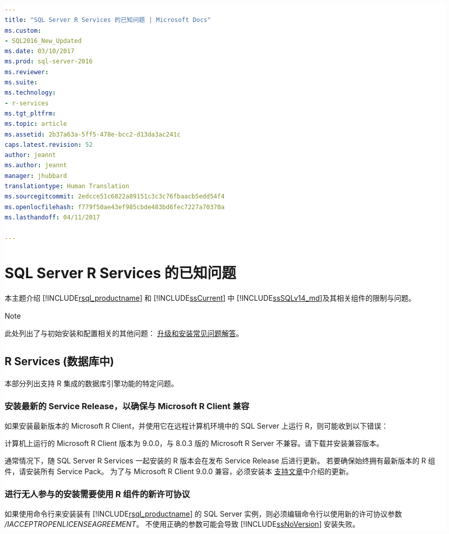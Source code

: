 ```yaml
---
title: "SQL Server R Services 的已知问题 | Microsoft Docs"
ms.custom:
- SQL2016_New_Updated
ms.date: 03/10/2017
ms.prod: sql-server-2016
ms.reviewer: 
ms.suite: 
ms.technology:
- r-services
ms.tgt_pltfrm: 
ms.topic: article
ms.assetid: 2b37a63a-5ff5-478e-bcc2-d13da3ac241c
caps.latest.revision: 52
author: jeannt
ms.author: jeannt
manager: jhubbard
translationtype: Human Translation
ms.sourcegitcommit: 2edcce51c6822a89151c3c3c76fbaacb5edd54f4
ms.openlocfilehash: f779f50ae43ef985cbde483bd6fec7227a70370a
ms.lasthandoff: 04/11/2017

---
```

# <a name="known-issues-for-sql-server-r-services"></a>SQL Server R Services 的已知问题
  本主题介绍 [!INCLUDE[rsql_productname](../../includes/rsql-productname-md.md)] 和 [!INCLUDE[ssCurrent](../../includes/sscurrent-md.md)] 中 [!INCLUDE[ssSQLv14_md](../../includes/sssqlv14-md.md)]及其相关组件的限制与问题。  
  
> [!NOTE]
> 此处列出了与初始安装和配置相关的其他问题： [ 升级和安装常见问题解答](../../advanced-analytics/r-services/upgrade-and-installation-faq-sql-server-r-services.md)。  
  
## <a name="r-services-in-database"></a>R Services (数据库中)  
 本部分列出支持 R 集成的数据库引擎功能的特定问题。  

### <a name="install-latest-service-release-to-ensure-compatibility-with-microsoft-r-client"></a>安装最新的 Service Release，以确保与 Microsoft R Client 兼容

如果安装最新版本的 Microsoft R Client，并使用它在远程计算机环境中的 SQL Server 上运行 R，则可能收到以下错误：

计算机上运行的 Microsoft R Client 版本为 9.0.0，与 8.0.3 版的 Microsoft R Server 不兼容。请下载并安装兼容版本。

通常情况下，随 SQL Server R Services 一起安装的 R 版本会在发布 Service Release 后进行更新。 若要确保始终拥有最新版本的 R 组件，请安装所有 Service Pack。 为了与 Microsoft R Client 9.0.0 兼容，必须安装本 [支持文章](https://support.microsoft.com/kb/3210262)中介绍的更新。 
  
### <a name="new-license-agreement-for-r-components-required-for-unattended-installs"></a>进行无人参与的安装需要使用 R 组件的新许可协议  
 如果使用命令行来安装装有 [!INCLUDE[rsql_productname](../../includes/rsql-productname-md.md)] 的 SQL Server 实例，则必须编辑命令行以使用新的许可协议参数 */IACCEPTROPENLICENSEAGREEMENT*。 不使用正确的参数可能会导致 [!INCLUDE[ssNoVersion](../../includes/ssnoversion-md.md)] 安装失败。  
  
